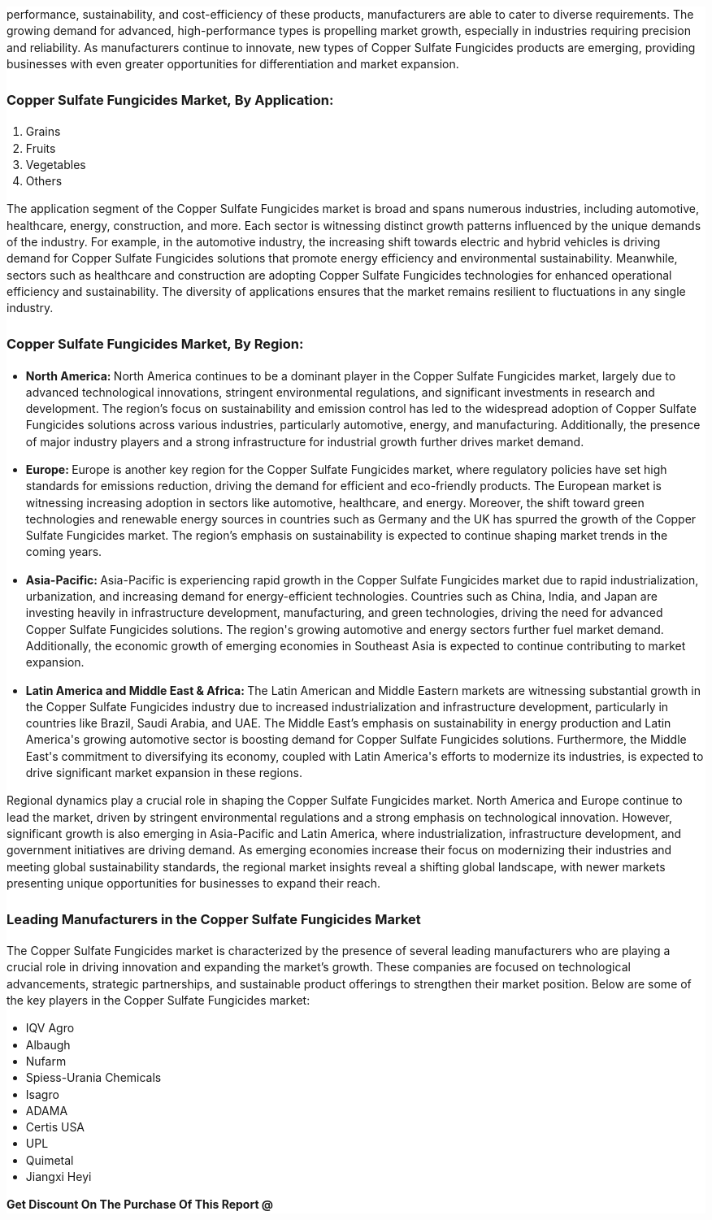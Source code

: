 performance, sustainability, and cost-efficiency of these products, manufacturers are able to cater to diverse requirements. The growing demand for advanced, high-performance types is propelling market growth, especially in industries requiring precision and reliability. As manufacturers continue to innovate, new types of Copper Sulfate Fungicides products are emerging, providing businesses with even greater opportunities for differentiation and market expansion.</p><h3>Copper Sulfate Fungicides Market,&nbsp;By Application:</h3><ol><li>Grains<li> Fruits<li> Vegetables<li> Others</li></ol><p>The application segment of the Copper Sulfate Fungicides market is broad and spans numerous industries, including automotive, healthcare, energy, construction, and more. Each sector is witnessing distinct growth patterns influenced by the unique demands of the industry. For example, in the automotive industry, the increasing shift towards electric and hybrid vehicles is driving demand for Copper Sulfate Fungicides solutions that promote energy efficiency and environmental sustainability. Meanwhile, sectors such as healthcare and construction are adopting Copper Sulfate Fungicides technologies for enhanced operational efficiency and sustainability. The diversity of applications ensures that the market remains resilient to fluctuations in any single industry.</p><h3>Copper Sulfate Fungicides Market, By Region:</h3><ul><li><p><strong>North America:&nbsp;</strong>North America continues to be a dominant player in the Copper Sulfate Fungicides market, largely due to advanced technological innovations, stringent environmental regulations, and significant investments in research and development. The region&rsquo;s focus on sustainability and emission control has led to the widespread adoption of Copper Sulfate Fungicides solutions across various industries, particularly automotive, energy, and manufacturing. Additionally, the presence of major industry players and a strong infrastructure for industrial growth further drives market demand.</p></li><li><p><strong><strong>Europe:&nbsp;</strong></strong>Europe is another key region for the Copper Sulfate Fungicides market, where regulatory policies have set high standards for emissions reduction, driving the demand for efficient and eco-friendly products. The European market is witnessing increasing adoption in sectors like automotive, healthcare, and energy. Moreover, the shift toward green technologies and renewable energy sources in countries such as Germany and the UK has spurred the growth of the Copper Sulfate Fungicides market. The region&rsquo;s emphasis on sustainability is expected to continue shaping market trends in the coming years.</p></li><li><p><strong><strong>Asia-Pacific:&nbsp;</strong></strong>Asia-Pacific is experiencing rapid growth in the Copper Sulfate Fungicides market due to rapid industrialization, urbanization, and increasing demand for energy-efficient technologies. Countries such as China, India, and Japan are investing heavily in infrastructure development, manufacturing, and green technologies, driving the need for advanced Copper Sulfate Fungicides solutions. The region's growing automotive and energy sectors further fuel market demand. Additionally, the economic growth of emerging economies in Southeast Asia is expected to continue contributing to market expansion.</p></li><li><p><strong><strong>Latin America and Middle East &amp; Africa:&nbsp;</strong></strong>The Latin American and Middle Eastern markets are witnessing substantial growth in the Copper Sulfate Fungicides industry due to increased industrialization and infrastructure development, particularly in countries like Brazil, Saudi Arabia, and UAE. The Middle East&rsquo;s emphasis on sustainability in energy production and Latin America's growing automotive sector is boosting demand for Copper Sulfate Fungicides solutions. Furthermore, the Middle East's commitment to diversifying its economy, coupled with Latin America's efforts to modernize its industries, is expected to drive significant market expansion in these regions.</p></li></ul><p>Regional dynamics play a crucial role in shaping the Copper Sulfate Fungicides market. North America and Europe continue to lead the market, driven by stringent environmental regulations and a strong emphasis on technological innovation. However, significant growth is also emerging in Asia-Pacific and Latin America, where industrialization, infrastructure development, and government initiatives are driving demand. As emerging economies increase their focus on modernizing their industries and meeting global sustainability standards, the regional market insights reveal a shifting global landscape, with newer markets presenting unique opportunities for businesses to expand their reach.</p><h3><strong>Leading Manufacturers in the Copper Sulfate Fungicides Market</strong></h3><p>The Copper Sulfate Fungicides market is characterized by the presence of several leading manufacturers who are playing a crucial role in driving innovation and expanding the market&rsquo;s growth. These companies are focused on technological advancements, strategic partnerships, and sustainable product offerings to strengthen their market position. Below are some of the key players in the Copper Sulfate Fungicides market:</p></div><div class="article-main__content" data-test-id="publishing-text-block"><ul><li><span class="">IQV Agro<li>Albaugh<li>Nufarm<li>Spiess-Urania Chemicals<li>Isagro<li>ADAMA<li>Certis USA<li>UPL<li>Quimetal<li>Jiangxi Heyi</span></li></ul></div><div class="article-main__content" data-test-id="publishing-text-block"><p><span class="font-[700]"><strong>Get Discount On The Purchase Of This Report @</strong>